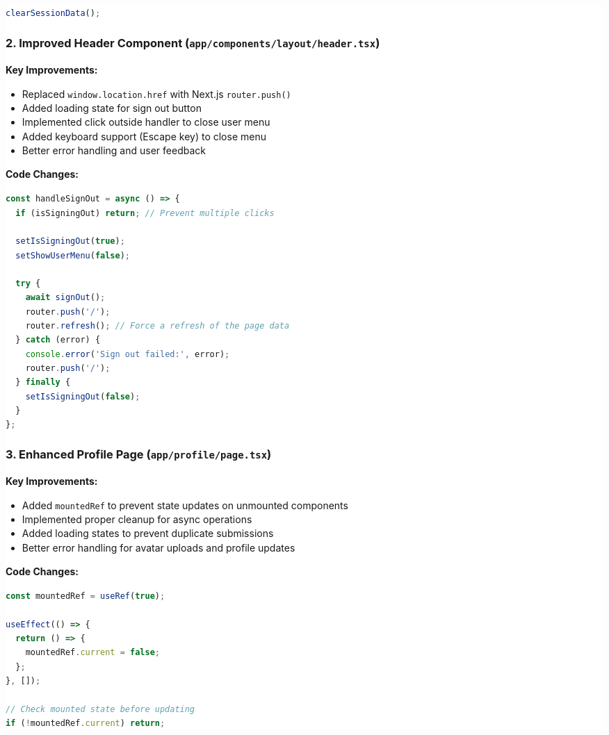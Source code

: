 ```typescript
clearSessionData();
```

### 2. **Improved Header Component (`app/components/layout/header.tsx`)**

**Key Improvements:**
- Replaced `window.location.href` with Next.js `router.push()`
- Added loading state for sign out button
- Implemented click outside handler to close user menu
- Added keyboard support (Escape key) to close menu
- Better error handling and user feedback

**Code Changes:**
```typescript
const handleSignOut = async () => {
  if (isSigningOut) return; // Prevent multiple clicks
  
  setIsSigningOut(true);
  setShowUserMenu(false);
  
  try {
    await signOut();
    router.push('/');
    router.refresh(); // Force a refresh of the page data
  } catch (error) {
    console.error('Sign out failed:', error);
    router.push('/');
  } finally {
    setIsSigningOut(false);
  }
};
```

### 3. **Enhanced Profile Page (`app/profile/page.tsx`)**

**Key Improvements:**
- Added `mountedRef` to prevent state updates on unmounted components
- Implemented proper cleanup for async operations
- Added loading states to prevent duplicate submissions
- Better error handling for avatar uploads and profile updates

**Code Changes:**
```typescript
const mountedRef = useRef(true);

useEffect(() => {
  return () => {
    mountedRef.current = false;
  };
}, []);

// Check mounted state before updating
if (!mountedRef.current) return;
```
